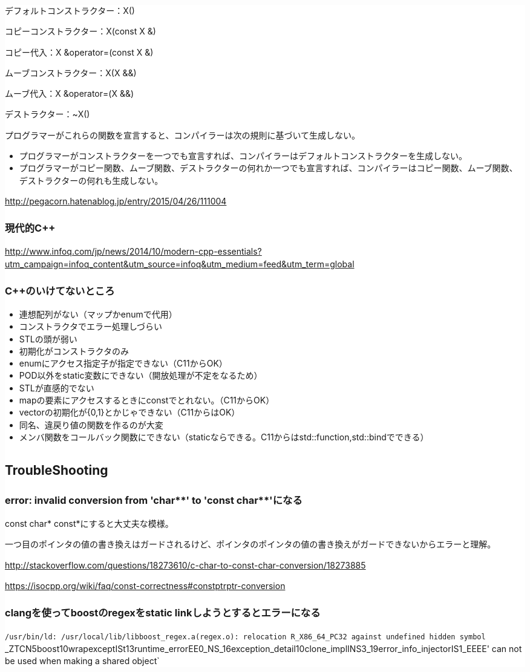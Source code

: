 デフォルトコンストラクター：X()

コピーコンストラクター：X(const X &)

コピー代入：X &operator=(const X &)

ムーブコンストラクター：X(X &&)

ムーブ代入：X &operator=(X &&)

デストラクター：~X()

プログラマーがこれらの関数を宣言すると、コンパイラーは次の規則に基づいて生成しない。


* プログラマーがコンストラクターを一つでも宣言すれば、コンパイラーはデフォルトコンストラクターを生成しない。
* プログラマーがコピー関数、ムーブ関数、デストラクターの何れか一つでも宣言すれば、コンパイラーはコピー関数、ムーブ関数、デストラクターの何れも生成しない。

http://pegacorn.hatenablog.jp/entry/2015/04/26/111004


### 現代的C++

http://www.infoq.com/jp/news/2014/10/modern-cpp-essentials?utm_campaign=infoq_content&utm_source=infoq&utm_medium=feed&utm_term=global


### C++のいけてないところ

* 連想配列がない（マップかenumで代用）
*  コンストラクタでエラー処理しづらい
*  STLの頭が弱い
*  初期化がコンストラクタのみ
*  enumにアクセス指定子が指定できない（C11からOK）
*  POD以外をstatic変数にできない（開放処理が不定をなるため）
* STLが直感的でない
* mapの要素にアクセスするときにconstでとれない。（C11からOK）
* vectorの初期化が{0,1}とかじゃできない（C11からはOK）
* 同名、違戻り値の関数を作るのが大変
* メンバ関数をコールバック関数にできない（staticならできる。C11からはstd::function,std::bindでできる）

## TroubleShooting

### error: invalid conversion from 'char**' to 'const char**'になる

const char* const*にすると大丈夫な模様。

一つ目のポインタの値の書き換えはガードされるけど、ポインタのポインタの値の書き換えがガードできないからエラーと理解。

http://stackoverflow.com/questions/18273610/c-char-to-const-char-conversion/18273885

https://isocpp.org/wiki/faq/const-correctness#constptrptr-conversion


### clangを使ってboostのregexをstatic linkしようとするとエラーになる

`/usr/bin/ld: /usr/local/lib/libboost_regex.a(regex.o): relocation R_X86_64_PC32 against undefined hidden symbol `_ZTCN5boost10wrapexceptISt13runtime_errorEE0_NS_16exception_detail10clone_implINS3_19error_info_injectorIS1_EEEE' can not be used when making a shared object`
